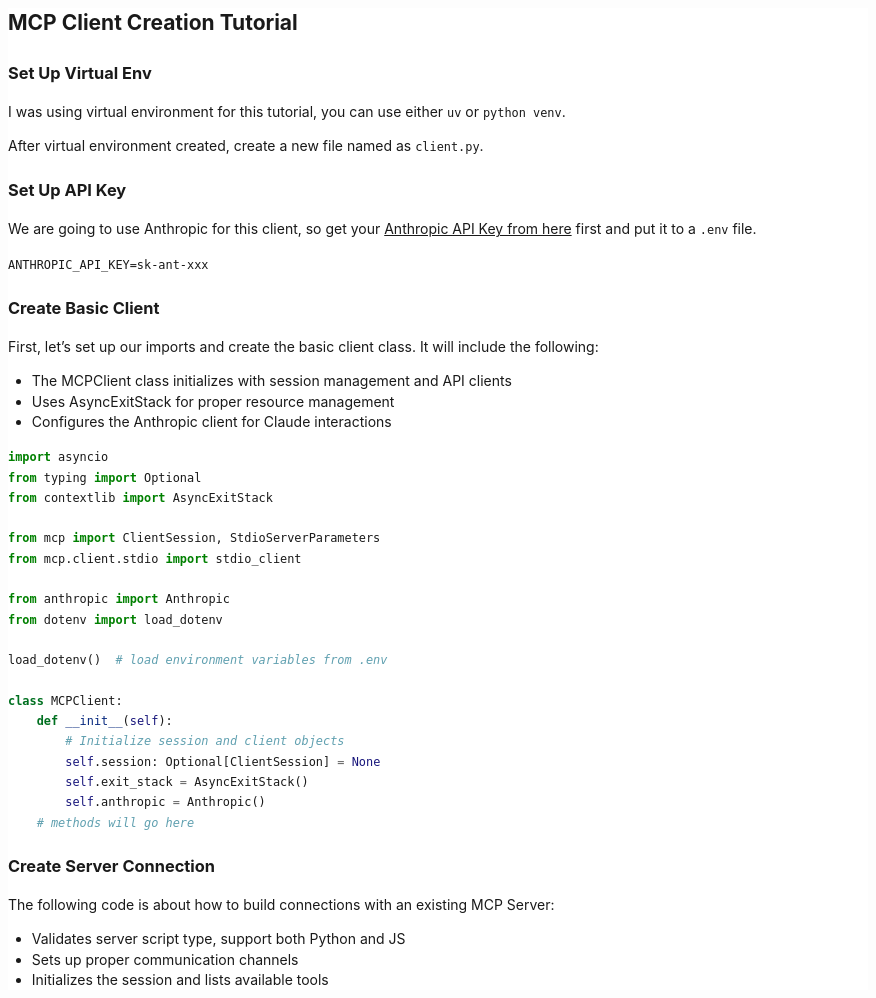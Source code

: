 ## MCP Client Creation Tutorial

### Set Up Virtual Env

I was using virtual environment for this tutorial, you can use either `uv` or `python venv`.

After virtual environment created, create a new file named as `client.py`.

### Set Up API Key

We are going to use Anthropic for this client, so get your [Anthropic API Key from here](https://console.anthropic.com/settings/keys) first and put it to a `.env` file.

```
ANTHROPIC_API_KEY=sk-ant-xxx
```

### Create Basic Client

First, let’s set up our imports and create the basic client class. It will include the following:

- The MCPClient class initializes with session management and API clients
- Uses AsyncExitStack for proper resource management
- Configures the Anthropic client for Claude interactions

```python
import asyncio
from typing import Optional
from contextlib import AsyncExitStack

from mcp import ClientSession, StdioServerParameters
from mcp.client.stdio import stdio_client

from anthropic import Anthropic
from dotenv import load_dotenv

load_dotenv()  # load environment variables from .env

class MCPClient:
    def __init__(self):
        # Initialize session and client objects
        self.session: Optional[ClientSession] = None
        self.exit_stack = AsyncExitStack()
        self.anthropic = Anthropic()
    # methods will go here
```

### Create Server Connection

The following code is about how to build connections with an existing MCP Server:

- Validates server script type, support both Python and JS
- Sets up proper communication channels
- Initializes the session and lists available tools
